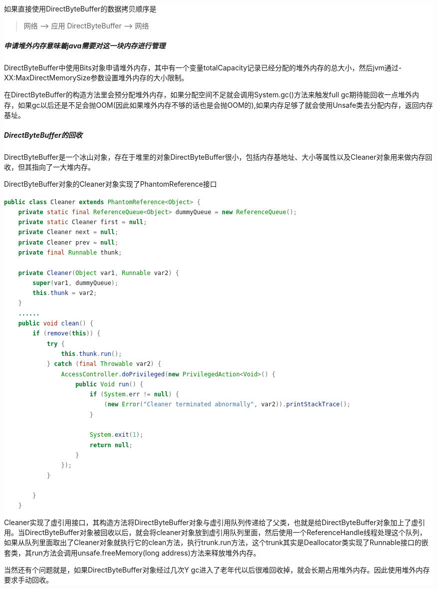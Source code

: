 如果直接使用DirectByteBuffer的数据拷贝顺序是
> 网络 –> 应用 DirectByteBuffer –> 网络

##### 申请堆外内存意味着java需要对这一块内存进行管理
DirectByteBuffer中使用Bits对象申请堆外内存，其中有一个变量totalCapacity记录已经分配的堆外内存的总大小，然后jvm通过-XX:MaxDirectMemorySize参数设置堆外内存的大小限制。

在DirectByteBuffer的构造方法里会预分配堆外内存，如果分配空间不足就会调用System.gc()方法来触发full gc期待能回收一点堆外内存，如果gc以后还是不足会抛OOM(因此如果堆外内存不够的话也是会抛OOM的),如果内存足够了就会使用Unsafe类去分配内存，返回内存基址。

##### DirectByteBuffer的回收
DirectByteBuffer是一个冰山对象，存在于堆里的对象DirectByteBuffer很小，包括内存基地址、大小等属性以及Cleaner对象用来做内存回收，但其指向了一大堆内存。

DirectByteBuffer对象的Cleaner对象实现了PhantomReference接口
```java
public class Cleaner extends PhantomReference<Object> {
    private static final ReferenceQueue<Object> dummyQueue = new ReferenceQueue();
    private static Cleaner first = null;
    private Cleaner next = null;
    private Cleaner prev = null;
    private final Runnable thunk;

    private Cleaner(Object var1, Runnable var2) {
        super(var1, dummyQueue);
        this.thunk = var2;
    }
    ......
    public void clean() {
        if (remove(this)) {
            try {
                this.thunk.run();
            } catch (final Throwable var2) {
                AccessController.doPrivileged(new PrivilegedAction<Void>() {
                    public Void run() {
                        if (System.err != null) {
                            (new Error("Cleaner terminated abnormally", var2)).printStackTrace();
                        }

                        System.exit(1);
                        return null;
                    }
                });
            }

        }
    }
```
Cleaner实现了虚引用接口，其构造方法将DirectByteBuffer对象与虚引用队列传递给了父类，也就是给DirectByteBuffer对象加上了虚引用。当DirectByteBuffer对象被回收以后，就会将cleaner对象放到虚引用队列里面，然后使用一个ReferenceHandle线程处理这个队列，如果从队列里面取出了Cleaner对象就执行它的clean方法，执行trunk.run方法，这个trunk其实是Deallocator类实现了Runnable接口的嵌套类，其run方法会调用unsafe.freeMemory(long address)方法来释放堆外内存。

当然还有个问题就是，如果DirectByteBuffer对象经过几次Y gc进入了老年代以后很难回收掉，就会长期占用堆外内存。因此使用堆外内存要求手动回收。


